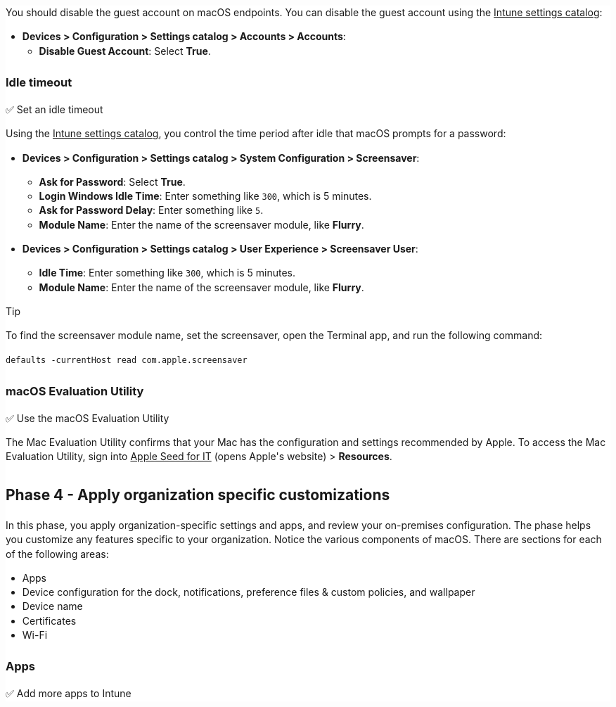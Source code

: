 You should disable the guest account on macOS endpoints. You can disable the guest account using the [Intune settings catalog](../../intune/configuration/settings-catalog.md):

- **Devices > Configuration > Settings catalog > Accounts > Accounts**:
  - **Disable Guest Account**: Select **True**.

### Idle timeout

✅ Set an idle timeout

Using the [Intune settings catalog](../../intune/configuration/settings-catalog.md), you control the time period after idle that macOS prompts for a password:

- **Devices > Configuration > Settings catalog > System Configuration > Screensaver**:

  - **Ask for Password**: Select **True**.
  - **Login Windows Idle Time**: Enter something like `300`, which is 5 minutes.
  - **Ask for Password Delay**: Enter something like `5`.
  - **Module Name**: Enter the name of the screensaver module, like **Flurry**.

- **Devices > Configuration > Settings catalog > User Experience > Screensaver User**:

  - **Idle Time**: Enter something like `300`, which is 5 minutes.
  - **Module Name**: Enter the name of the screensaver module, like **Flurry**.

> [!TIP]
> To find the screensaver module name, set the screensaver, open the Terminal app, and run the following command:
>
> `defaults -currentHost read com.apple.screensaver`

### macOS Evaluation Utility

✅ Use the macOS Evaluation Utility

The Mac Evaluation Utility confirms that your Mac has the configuration and settings recommended by Apple. To access the Mac Evaluation Utility, sign into [Apple Seed for IT](https://beta.apple.com/it) (opens Apple's website) > **Resources**.

## Phase 4 - Apply organization specific customizations

In this phase, you apply organization-specific settings and apps, and review your on-premises configuration. The phase helps you customize any features specific to your organization. Notice the various components of macOS. There are sections for each of the following areas:

- Apps
- Device configuration for the dock, notifications, preference files & custom policies, and wallpaper
- Device name
- Certificates
- Wi-Fi

### Apps

✅ Add more apps to Intune

